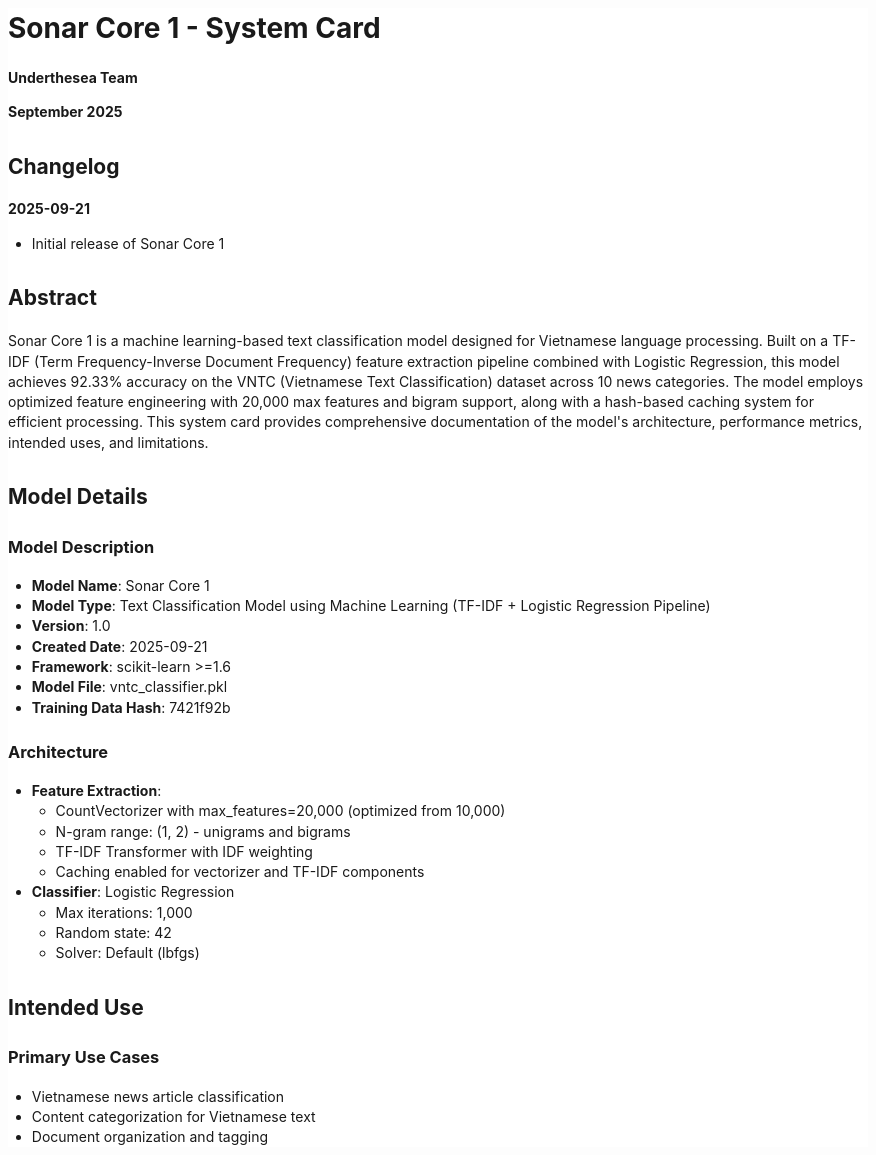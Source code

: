 <p align="center">

<h1>Sonar Core 1 - System Card</h1>

<p><b>Underthesea Team</b></p>

<p><b>September 2025</b></p>

</p>

## Changelog

**2025-09-21**

- Initial release of Sonar Core 1

## Abstract

Sonar Core 1 is a machine learning-based text classification model designed for Vietnamese language processing. Built on a TF-IDF (Term Frequency-Inverse Document Frequency) feature extraction pipeline combined with Logistic Regression, this model achieves 92.33% accuracy on the VNTC (Vietnamese Text Classification) dataset across 10 news categories. The model employs optimized feature engineering with 20,000 max features and bigram support, along with a hash-based caching system for efficient processing. This system card provides comprehensive documentation of the model's architecture, performance metrics, intended uses, and limitations.

## Model Details

### Model Description
- **Model Name**: Sonar Core 1
- **Model Type**: Text Classification Model using Machine Learning (TF-IDF + Logistic Regression Pipeline)
- **Version**: 1.0
- **Created Date**: 2025-09-21
- **Framework**: scikit-learn >=1.6
- **Model File**: vntc_classifier.pkl
- **Training Data Hash**: 7421f92b

### Architecture
- **Feature Extraction**:
  - CountVectorizer with max_features=20,000 (optimized from 10,000)
  - N-gram range: (1, 2) - unigrams and bigrams
  - TF-IDF Transformer with IDF weighting
  - Caching enabled for vectorizer and TF-IDF components
- **Classifier**: Logistic Regression
  - Max iterations: 1,000
  - Random state: 42
  - Solver: Default (lbfgs)

## Intended Use

### Primary Use Cases
- Vietnamese news article classification
- Content categorization for Vietnamese text
- Document organization and tagging
